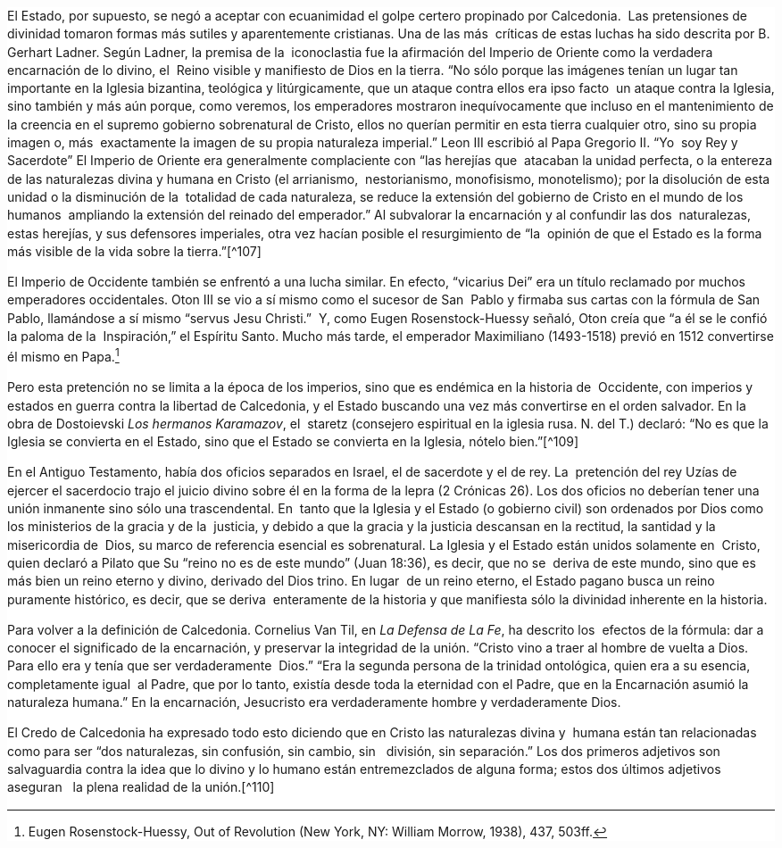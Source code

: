 El Estado, por supuesto, se negó a aceptar con ecuanimidad el golpe certero propinado por Calcedonia.  Las pretensiones de divinidad tomaron formas más sutiles y aparentemente cristianas. Una de las más  críticas de estas luchas ha sido descrita por B. Gerhart Ladner. Según Ladner, la premisa de la  iconoclastia fue la afirmación del Imperio de Oriente como la verdadera encarnación de lo divino, el  Reino visible y manifiesto de Dios en la tierra. “No sólo porque las imágenes tenían un lugar tan  importante en la Iglesia bizantina, teológica y litúrgicamente, que un ataque contra ellos era ipso facto  un ataque contra la Iglesia, sino también y más aún porque, como veremos, los emperadores mostraron inequívocamente que incluso en el mantenimiento de la creencia en el supremo gobierno sobrenatural de Cristo, ellos no querían permitir en esta tierra cualquier otro, sino su propia imagen o, más  exactamente la imagen de su propia naturaleza imperial.” Leon III escribió al Papa Gregorio II. “Yo  soy Rey y Sacerdote” El Imperio de Oriente era generalmente complaciente con “las herejías que  atacaban la unidad perfecta, o la entereza de las naturalezas divina y humana en Cristo (el arrianismo,  nestorianismo, monofisismo, monotelismo); por la disolución de esta unidad o la disminución de la  totalidad de cada naturaleza, se reduce la extensión del gobierno de Cristo en el mundo de los humanos  ampliando la extensión del reinado del emperador.” Al subvalorar la encarnación y al confundir las dos  naturalezas, estas herejías, y sus defensores imperiales, otra vez hacían posible el resurgimiento de “la  opinión de que el Estado es la forma más visible de la vida sobre la tierra.”[^107]

El Imperio de Occidente también se enfrentó a una lucha similar. En efecto, “vicarius Dei” era un título reclamado por muchos emperadores occidentales. Oton III se vio a sí mismo como el sucesor de San  Pablo y firmaba sus cartas con la fórmula de San Pablo, llamándose a sí mismo “servus Jesu Christi.”  Y, como Eugen Rosenstock-Huessy señaló, Oton creía que “a él se le confió la paloma de la  Inspiración,” el Espíritu Santo. Mucho más tarde, el emperador Maximiliano (1493-1518) previó en 1512 convertirse él mismo en Papa.[^108]

Pero esta pretención no se limita a la época de los imperios, sino que es endémica en la historia de  Occidente, con imperios y estados en guerra contra la libertad de Calcedonia, y el Estado buscando una vez más convertirse en el orden salvador. En la obra de Dostoievski _Los hermanos Karamazov_, el  staretz (consejero espiritual en la iglesia rusa. N. del T.) declaró: “No es que la Iglesia se convierta en el Estado, sino que el Estado se convierta en la Iglesia, nótelo bien.”[^109] 

En el Antiguo Testamento, había dos oficios separados en Israel, el de sacerdote y el de rey. La  pretención del rey Uzías de ejercer el sacerdocio trajo el juicio divino sobre él en la forma de la lepra (2 Crónicas 26). Los dos oficios no deberían tener una unión inmanente sino sólo una trascendental. En  tanto que la Iglesia y el Estado (o gobierno civil) son ordenados por Dios como los ministerios de la gracia y de la  justicia, y debido a que la gracia y la justicia descansan en la rectitud, la santidad y la misericordia de  Dios, su marco de referencia esencial es sobrenatural. La Iglesia y el Estado están unidos solamente en  Cristo, quien declaró a Pilato que Su “reino no es de este mundo” (Juan 18:36), es decir, que no se  deriva de este mundo, sino que es más bien un reino eterno y divino, derivado del Dios trino. En lugar  de un reino eterno, el Estado pagano busca un reino puramente histórico, es decir, que se deriva  enteramente de la historia y que manifiesta sólo la divinidad inherente en la historia.

Para volver a la definición de Calcedonia. Cornelius Van Til, en _La Defensa de La Fe_, ha descrito los  efectos de la fórmula: dar a conocer el significado de la encarnación, y preservar la integridad de la unión. “Cristo vino a traer al hombre de vuelta a Dios. Para ello era y tenía que ser verdaderamente  Dios.” “Era la segunda persona de la trinidad ontológica, quien era a su esencia, completamente igual  al Padre, que por lo tanto, existía desde toda la eternidad con el Padre, que en la Encarnación asumió la  naturaleza humana.” En la encarnación, Jesucristo era verdaderamente hombre y verdaderamente Dios. 

El Credo de Calcedonia ha expresado todo esto diciendo que en Cristo las naturalezas divina y  humana están tan relacionadas como para ser “dos naturalezas, sin confusión, sin cambio, sin   división, sin separación.” Los dos primeros adjetivos son salvaguardia contra la idea que lo divino y lo humano están entremezclados de alguna forma; estos dos últimos adjetivos aseguran   la plena realidad de la unión.[^110] 


[^104]: Ethelbert Stauffer, Christ and the Caesars, (Philadelphia, PA: Westminster Press, 1955), 81-89.
[^108]: Eugen Rosenstock-Huessy, Out of Revolution (New York, NY: William Morrow, 1938), 437, 503ff.
[^111]: J. N. W. B. Robertson, ed., The Divine Liturgies of John Chrysostom and Basil the Great (London, England:
[^112]: George H. Williams, The Norman Anonymous of A.D. 1100, Harvard Theological Studies 18 (Cambridge,
[^114]: Ibid., 229.
[^117]: Fustel De Coulanges, The Ancient City, (Garden City, NY: Doubleday Anchor Books, \[1864\] 1936), 141,
[^120]: Nicene and Post-Nicene Fathers, series 2, vol. 12, 133.